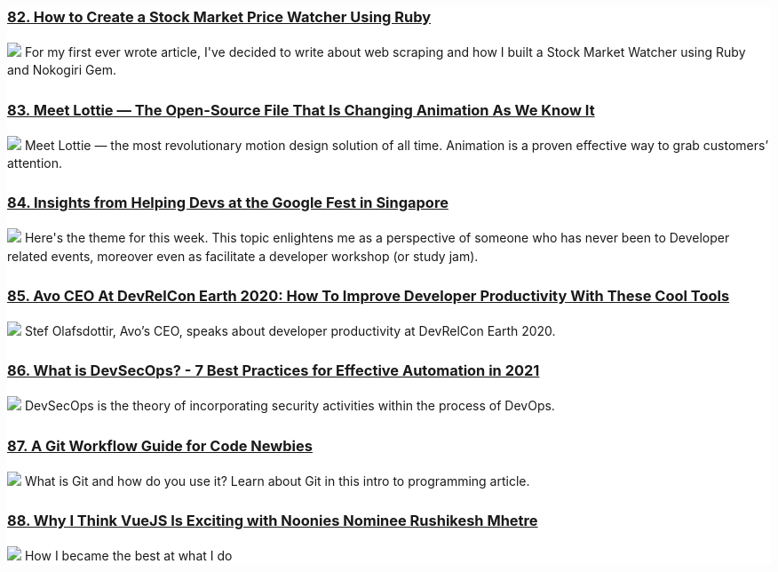 ### [82. How to Create a Stock Market Price Watcher Using Ruby](https://hackernoon.com/how-to-create-a-stock-market-price-watcher-using-ruby-q6e23zoe)
![](https://cdn.hackernoon.com/drafts/9s15k3ys1.png)
For my first ever wrote article, I've decided to write about web scraping and how I built a Stock Market Watcher using Ruby and Nokogiri Gem.

### [83. Meet Lottie — The Open-Source File That Is Changing Animation As We Know It](https://hackernoon.com/meet-lottie-the-open-source-file-that-is-changing-animation-as-we-know-it-o83735uy)
![](https://cdn.hackernoon.com/images/QCzUXmup1gWrS723VFnOS8C4jQ03-n9au337b.jpeg)
Meet Lottie — the most revolutionary motion design solution of all time. Animation is a proven effective way to grab customers’ attention. 

### [84. Insights from Helping Devs at the Google Fest in Singapore](https://hackernoon.com/key-learning-during-facilitating-developers-in-google-developer-fest-esd32e0)
![](https://cdn.hackernoon.com/drafts/476u32o0.png)
Here's the theme for this week. This topic enlightens me as a perspective of someone who has never been to Developer related events, moreover even as facilitate a developer workshop (or study jam).

### [85. Avo CEO At DevRelCon Earth 2020: How To Improve Developer Productivity With These Cool Tools](https://hackernoon.com/avo-ceo-at-devrelcon-earth-2020-how-to-improve-developer-productivity-with-these-cool-tools-4yx3tim)
![](https://firebasestorage.googleapis.com/v0/b/hackernoon-app.appspot.com/o/images%2F0M0docZPmedG5HdgT1BbkGiLeWj2-xpb3xc8.jpeg?alt=media&token=17338bb4-e2ef-430b-be13-e322bd550c1f)
Stef Olafsdottir, Avo’s CEO, speaks about developer productivity at DevRelCon Earth 2020.

### [86. What is DevSecOps? - 7 Best Practices for Effective Automation in 2021](https://hackernoon.com/what-is-devsecops-7-best-practices-for-effective-automation-in-2021-r71p34u8)
![](https://firebasestorage.googleapis.com/v0/b/hackernoon-app.appspot.com/o/images%2FXarpLFJfLZP560gfF90WJNiJyC63-q7163wl1.jpeg?alt=media&token=c826eb07-1856-403b-a0e0-cf6fe00f04fd)
DevSecOps is the theory of incorporating security activities within the process of DevOps.

### [87. A Git Workflow Guide for Code Newbies](https://hackernoon.com/a-git-workflow-guide-for-code-newbies)
![](https://cdn.hackernoon.com/images/PM9nNoX7cegr2DQOSuSuYP4k6Sd2-1d7z35uq.png)
What is Git and how do you use it? Learn about Git in this intro to programming article.

### [88. Why I Think VueJS Is Exciting with Noonies Nominee Rushikesh Mhetre](https://hackernoon.com/why-i-think-vuejs-is-exciting-with-noonies-nominee-rushikesh-mhetre)
![](https://cdn.hackernoon.com/images/KabR25RjPfUXthb4Ppf4MEBeaxT2-n713677.jpeg)
How I became the best at what I do
